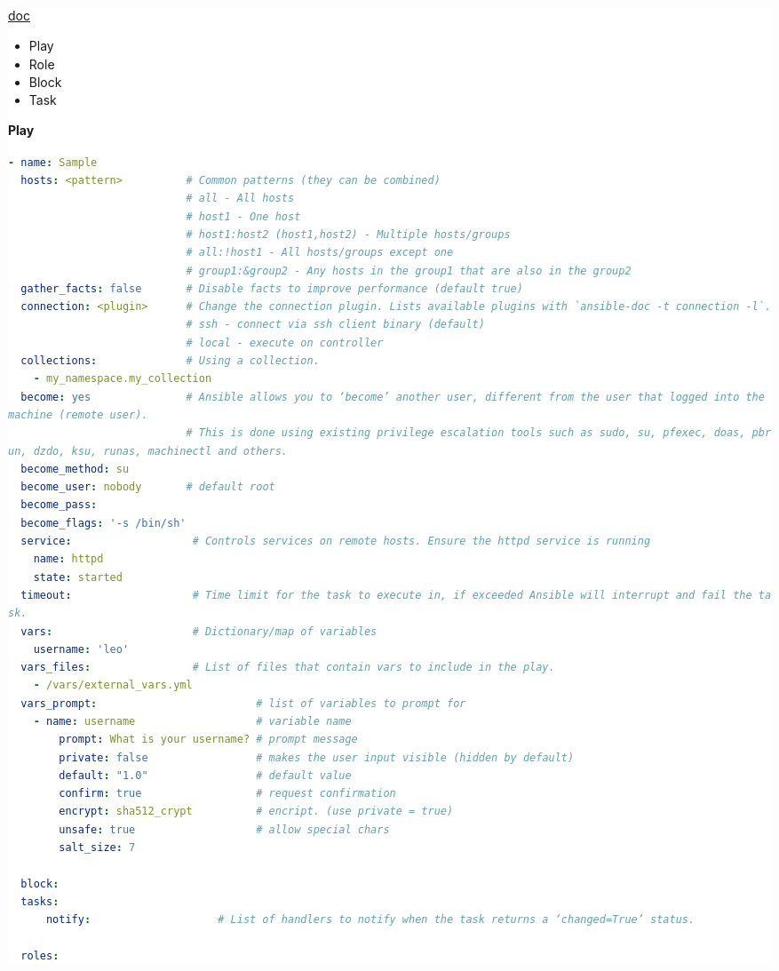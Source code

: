 [doc](https://docs.ansible.com/ansible/latest/reference_appendices/playbooks_keywords.html)

- Play
- Role
- Block
- Task

**Play**

```yaml
- name: Sample
  hosts: <pattern>          # Common patterns (they can be combined)
                            # all - All hosts
                            # host1 - One host
                            # host1:host2 (host1,host2) - Multiple hosts/groups
                            # all:!host1 - All hosts/groups except one
                            # group1:&group2 - Any hosts in the group1 that are also in the group2
  gather_facts: false       # Disable facts to improve performance (default true)
  connection: <plugin>      # Change the connection plugin. Lists available plugins with `ansible-doc -t connection -l`.
                            # ssh - connect via ssh client binary (default)
                            # local - execute on controller
  collections:              # Using a collection.
    - my_namespace.my_collection
  become: yes               # Ansible allows you to ‘become’ another user, different from the user that logged into the machine (remote user).
                            # This is done using existing privilege escalation tools such as sudo, su, pfexec, doas, pbrun, dzdo, ksu, runas, machinectl and others.
  become_method: su
  become_user: nobody       # default root
  become_pass:
  become_flags: '-s /bin/sh'
  service:                   # Controls services on remote hosts. Ensure the httpd service is running
    name: httpd
    state: started
  timeout:                   # Time limit for the task to execute in, if exceeded Ansible will interrupt and fail the task.
  vars:                      # Dictionary/map of variables
    username: 'leo'
  vars_files:                # List of files that contain vars to include in the play.
    - /vars/external_vars.yml
  vars_prompt:                         # list of variables to prompt for
    - name: username                   # variable name
        prompt: What is your username? # prompt message
        private: false                 # makes the user input visible (hidden by default)
        default: "1.0"                 # default value
        confirm: true                  # request confirmation
        encrypt: sha512_crypt          # encript. (use private = true)
        unsafe: true                   # allow special chars
        salt_size: 7

  block:
  tasks:
      notify:                    # List of handlers to notify when the task returns a ‘changed=True’ status.

  roles:
```
